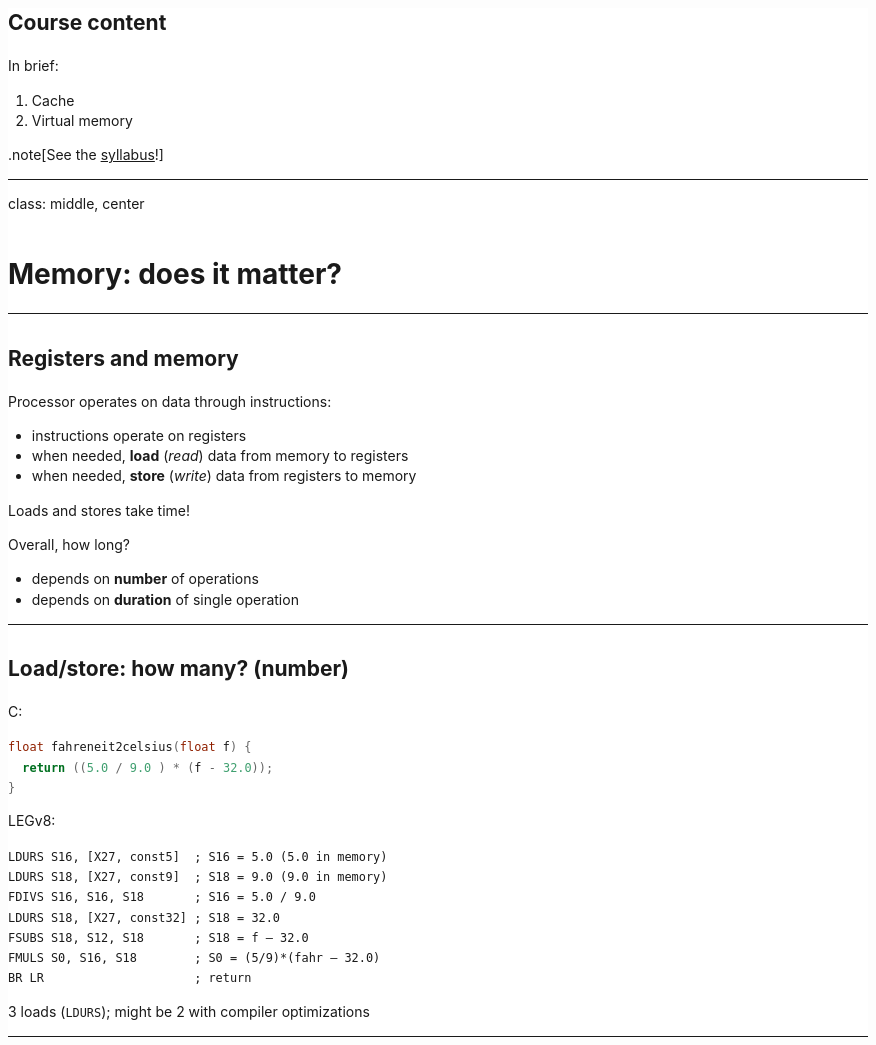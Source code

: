 ## Course content

In brief:
1. Cache
2. Virtual memory

.note[See the [syllabus](https://medvet.inginf.units.it/teaching/2122-digital-system-architectures/)!]

---

class: middle, center

# Memory: does it matter?

---

## Registers and memory

Processor operates on data through instructions:
- instructions operate on registers
- when needed, **load** (*read*) data from memory to registers
- when needed, **store** (*write*) data from registers to memory

Loads and stores take time!

Overall, how long?
- depends on **number** of operations
- depends on **duration** of single operation

---

## Load/store: how many? (number)

C:
```C
float fahreneit2celsius(float f) {
  return ((5.0 / 9.0 ) * (f - 32.0));
}
```

LEGv8:
```Assembly
LDURS S16, [X27, const5]  ; S16 = 5.0 (5.0 in memory)
LDURS S18, [X27, const9]  ; S18 = 9.0 (9.0 in memory)
FDIVS S16, S16, S18       ; S16 = 5.0 / 9.0
LDURS S18, [X27, const32] ; S18 = 32.0
FSUBS S18, S12, S18       ; S18 = f – 32.0
FMULS S0, S16, S18        ; S0 = (5/9)*(fahr – 32.0)
BR LR                     ; return
```

3 loads (`LDURS`); might be 2 with compiler optimizations

---